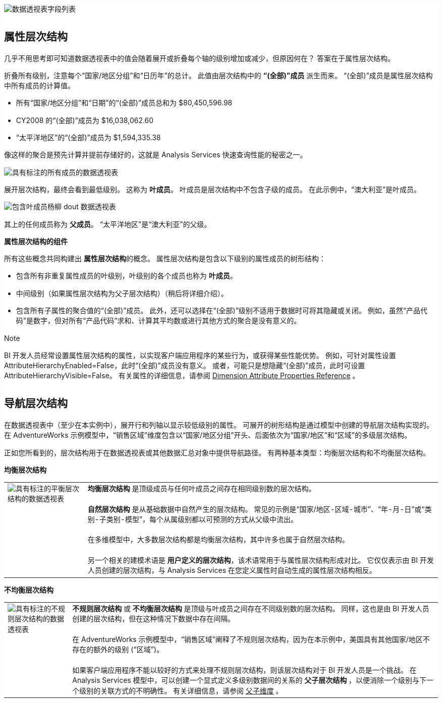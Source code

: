  ![数据透视表字段列表](../../../analysis-services/multidimensional-models/mdx/media/ssas-keyconcepts-ptfieldlist.png "数据透视表字段列表")  
  
## <a name="attribute-hierarchies"></a>属性层次结构  
 几乎不用思考即可知道数据透视表中的值会随着展开或折叠每个轴的级别增加或减少，但原因何在？ 答案在于属性层次结构。  
  
 折叠所有级别，注意每个“国家/地区分组”和“日历年”的总计。 此值由层次结构中的 **“(全部)”成员** 派生而来。 “(全部)”成员是属性层次结构中所有成员的计算值。  
  
-   所有“国家/地区分组”和“日期”的“(全部)”成员总和为 $80,450,596.98  
  
-   CY2008 的“(全部)”成员为 $16,038,062.60  
  
-   “太平洋地区”的“(全部)”成员为 $1,594,335.38  
  
 像这样的聚合是预先计算并提前存储好的，这就是 Analysis Services 快速查询性能的秘密之一。  
  
 ![具有标注的所有成员的数据透视表](../../../analysis-services/multidimensional-models/mdx/media/ssas-keyconcepts-pivot2-allmember.png "调出的所有成员包含数据透视表")  
  
 展开层次结构，最终会看到最低级别。 这称为 **叶成员**。 叶成员是层次结构中不包含子级的成员。 在此示例中，“澳大利亚”是叶成员。  
  
 ![包含叶成员杨柳 dout 数据透视表](../../../analysis-services/multidimensional-models/mdx/media/ssas-keyconcepts-pivot3-leafparent.PNG "包含叶成员杨柳 dout 数据透视表")  
  
 其上的任何成员称为 **父成员**。 “太平洋地区”是“澳大利亚”的父级。  
  
 **属性层次结构的组件**  
  
 所有这些概念共同构建出 **属性层次结构**的概念。 属性层次结构是包含以下级别的属性成员的树形结构：  
  
-   包含所有非重复属性成员的叶级别，叶级别的各个成员也称为 **叶成员**。  
  
-   中间级别（如果属性层次结构为父子层次结构）（稍后将详细介绍）。  
  
-   包含所有子属性的聚合值的“(全部)”成员。 此外，还可以选择在“(全部)”级别不适用于数据时可将其隐藏或关闭。 例如，虽然“产品代码”是数字，但对所有“产品代码”求和、计算其平均数或进行其他方式的聚合是没有意义的。  
  
> [!NOTE]  
>  BI 开发人员经常设置属性层次结构的属性，以实现客户端应用程序的某些行为，或获得某些性能优势。 例如，可针对属性设置 AttributeHierarchyEnabled=False，此时“(全部)”成员没有意义。 或者，可能只是想隐藏“(全部)”成员，此时可设置 AttributeHierarchyVisible=False。 有关属性的详细信息，请参阅 [Dimension Attribute Properties Reference](../../../analysis-services/multidimensional-models/dimension-attribute-properties-reference.md) 。  
  
## <a name="navigation-hierarchies"></a>导航层次结构  
 在数据透视表中（至少在本实例中），展开行和列轴以显示较低级别的属性。 可展开的树形结构是通过模型中创建的导航层次结构实现的。  在 AdventureWorks 示例模型中，“销售区域”维度包含以“国家/地区分组”开头、后面依次为“国家/地区”和“区域”的多级层次结构。  
  
 正如您所看到的，层次结构用于在数据透视表或其他数据汇总对象中提供导航路径。 有两种基本类型：均衡层次结构和不均衡层次结构。  
  
 **均衡层次结构**  
  
|||  
|-|-|  
|![具有标注的平衡层次结构的数据透视表](../../../analysis-services/multidimensional-models/mdx/media/ssas-keyconcepts-pivot4-balancedhierarchy.PNG "调出的均衡层次结构包含数据透视表")|**均衡层次结构** 是顶级成员与任何叶成员之间存在相同级别数的层次结构。<br /><br /> **自然层次结构** 是从基础数据中自然产生的层次结构。 常见的示例是“国家/地区-区域-城市”、“年-月-日”或“类别-子类别-模型”，每个从属级别都以可预测的方式从父级中流出。<br /><br /> 在多维模型中，大多数层次结构都是均衡层次结构，其中许多也属于自然层次结构。<br /><br /> 另一个相关的建模术语是 **用户定义的层次结构**，该术语常用于与属性层次结构形成对比。 它仅仅表示由 BI 开发人员创建的层次结构，与 Analysis Services 在您定义属性时自动生成的属性层次结构相反。|  
  
 **不均衡层次结构**  
  
|||  
|-|-|  
|![具有标注的不规则层次结构的数据透视表](../../../analysis-services/multidimensional-models/mdx/media/ssas-keyconcepts-pivot15-raggedhierarchy.PNG "调出的不规则层次结构包含数据透视表")|**不规则层次结构** 或 **不均衡层次结构** 是顶级与叶成员之间存在不同级别数的层次结构。 同样，这也是由 BI 开发人员创建的层次结构，但在这种情况下数据中存在间隔。<br /><br /> 在 AdventureWorks 示例模型中，“销售区域”阐释了不规则层次结构，因为在本示例中，美国具有其他国家/地区不存在的额外的级别 (“区域”)。<br /><br /> 如果客户端应用程序不能以较好的方式来处理不规则层次结构，则该层次结构对于 BI 开发人员是一个挑战。 在 Analysis Services 模型中，可以创建一个显式定义多级别数据间的关系的 **父子层次结构** ，以便消除一个级别与下一个级别的关联方式的不明确性。 有关详细信息，请参阅 [父子维度](../../../analysis-services/multidimensional-models/parent-child-dimension.md) 。|  
  